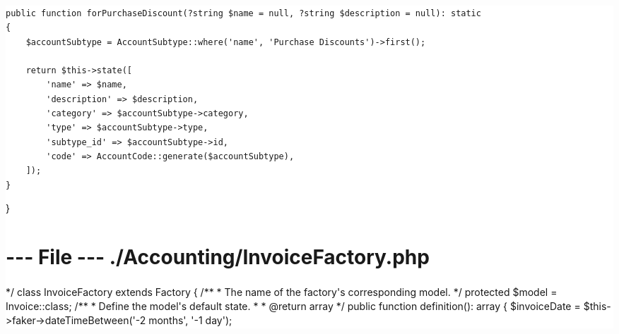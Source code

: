     public function forPurchaseDiscount(?string $name = null, ?string $description = null): static
    {
        $accountSubtype = AccountSubtype::where('name', 'Purchase Discounts')->first();

        return $this->state([
            'name' => $name,
            'description' => $description,
            'category' => $accountSubtype->category,
            'type' => $accountSubtype->type,
            'subtype_id' => $accountSubtype->id,
            'code' => AccountCode::generate($accountSubtype),
        ]);
    }
}

# --- File --- ./Accounting/InvoiceFactory.php

<?php

namespace Database\Factories\Accounting;

use App\Enums\Accounting\AdjustmentComputation;
use App\Enums\Accounting\DocumentDiscountMethod;
use App\Enums\Accounting\InvoiceStatus;
use App\Enums\Accounting\PaymentMethod;
use App\Models\Accounting\DocumentLineItem;
use App\Models\Accounting\Invoice;
use App\Models\Banking\BankAccount;
use App\Models\Common\Client;
use App\Models\Company;
use App\Models\Setting\DocumentDefault;
use App\Utilities\RateCalculator;
use Illuminate\Database\Eloquent\Factories\Factory;
use Illuminate\Support\Carbon;
use Random\RandomException;

/**
 * @extends Factory<Invoice>
 */
class InvoiceFactory extends Factory
{
    /**
     * The name of the factory's corresponding model.
     */
    protected $model = Invoice::class;

    /**
     * Define the model's default state.
     *
     * @return array<string, mixed>
     */
    public function definition(): array
    {
        $invoiceDate = $this->faker->dateTimeBetween('-2 months', '-1 day');
